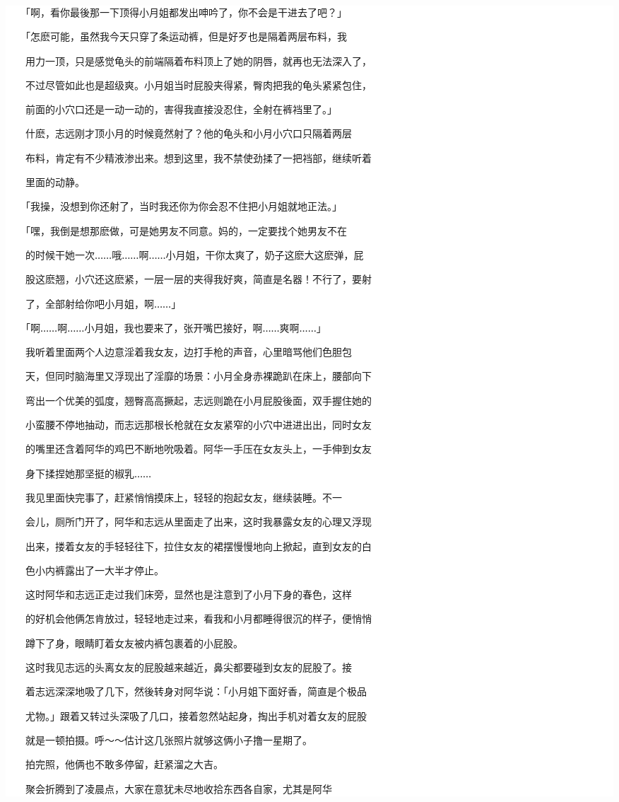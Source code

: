 　　「啊，看你最後那一下顶得小月姐都发出呻吟了，你不会是干进去了吧？」

　　「怎麽可能，虽然我今天只穿了条运动裤，但是好歹也是隔着两层布料，我

　　用力一顶，只是感觉龟头的前端隔着布料顶上了她的阴唇，就再也无法深入了，

　　不过尽管如此也是超级爽。小月姐当时屁股夹得紧，臀肉把我的龟头紧紧包住，

　　前面的小穴口还是一动一动的，害得我直接没忍住，全射在裤裆里了。」

　　什麽，志远刚才顶小月的时候竟然射了？他的龟头和小月小穴口只隔着两层

　　布料，肯定有不少精液渗出来。想到这里，我不禁使劲揉了一把裆部，继续听着

　　里面的动静。

　　「我操，没想到你还射了，当时我还你为你会忍不住把小月姐就地正法。」

　　「嘿，我倒是想那麽做，可是她男友不同意。妈的，一定要找个她男友不在

　　的时候干她一次……哦……啊……小月姐，干你太爽了，奶子这麽大这麽弹，屁

　　股这麽翘，小穴还这麽紧，一层一层的夹得我好爽，简直是名器！不行了，要射

　　了，全部射给你吧小月姐，啊……」

　　「啊……啊……小月姐，我也要来了，张开嘴巴接好，啊……爽啊……」

　　我听着里面两个人边意淫着我女友，边打手枪的声音，心里暗骂他们色胆包

　　天，但同时脑海里又浮现出了淫靡的场景：小月全身赤裸跪趴在床上，腰部向下

　　弯出一个优美的弧度，翘臀高高撅起，志远则跪在小月屁股後面，双手握住她的

　　小蛮腰不停地抽动，而志远那根长枪就在女友紧窄的小穴中进进出出，同时女友

　　的嘴里还含着阿华的鸡巴不断地吮吸着。阿华一手压在女友头上，一手伸到女友

　　身下揉捏她那坚挺的椒乳……

　　我见里面快完事了，赶紧悄悄摸床上，轻轻的抱起女友，继续装睡。不一

　　会儿，厕所门开了，阿华和志远从里面走了出来，这时我暴露女友的心理又浮现

　　出来，搂着女友的手轻轻往下，拉住女友的裙摆慢慢地向上掀起，直到女友的白

　　色小内裤露出了一大半才停止。

　　这时阿华和志远正走过我们床旁，显然也是注意到了小月下身的春色，这样

　　的好机会他俩怎肯放过，轻轻地走过来，看我和小月都睡得很沉的样子，便悄悄

　　蹲下了身，眼睛盯着女友被内裤包裹着的小屁股。

　　这时我见志远的头离女友的屁股越来越近，鼻尖都要碰到女友的屁股了。接

　　着志远深深地吸了几下，然後转身对阿华说：「小月姐下面好香，简直是个极品

　　尤物。」跟着又转过头深吸了几口，接着忽然站起身，掏出手机对着女友的屁股

　　就是一顿拍摄。呼～～估计这几张照片就够这俩小子撸一星期了。

　　拍完照，他俩也不敢多停留，赶紧溜之大吉。

　　聚会折腾到了凌晨点，大家在意犹未尽地收拾东西各自家，尤其是阿华
